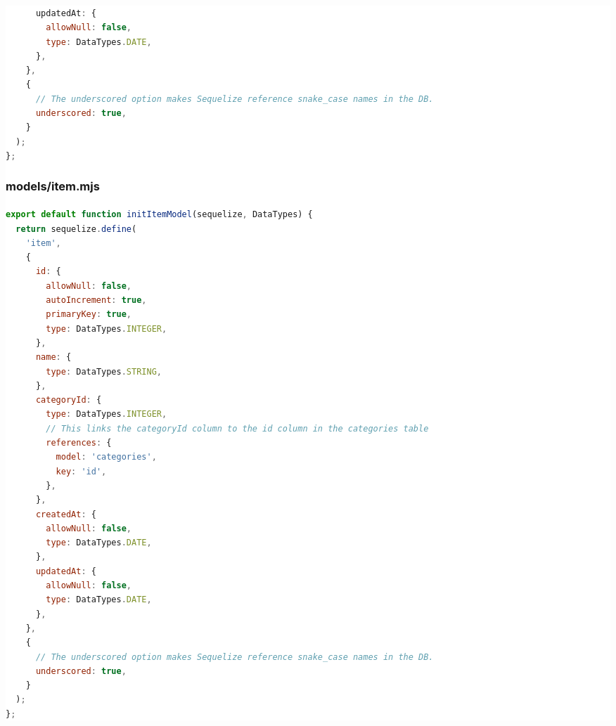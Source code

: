 ```javascript
      updatedAt: {
        allowNull: false,
        type: DataTypes.DATE,
      },
    },
    {
      // The underscored option makes Sequelize reference snake_case names in the DB.
      underscored: true,
    }
  );
};
```

### models/item.mjs

```javascript
export default function initItemModel(sequelize, DataTypes) {
  return sequelize.define(
    'item',
    {
      id: {
        allowNull: false,
        autoIncrement: true,
        primaryKey: true,
        type: DataTypes.INTEGER,
      },
      name: {
        type: DataTypes.STRING,
      },
      categoryId: {
        type: DataTypes.INTEGER,
        // This links the categoryId column to the id column in the categories table
        references: {
          model: 'categories',
          key: 'id',
        },
      },
      createdAt: {
        allowNull: false,
        type: DataTypes.DATE,
      },
      updatedAt: {
        allowNull: false,
        type: DataTypes.DATE,
      },
    },
    {
      // The underscored option makes Sequelize reference snake_case names in the DB.
      underscored: true,
    }
  );
};
```
